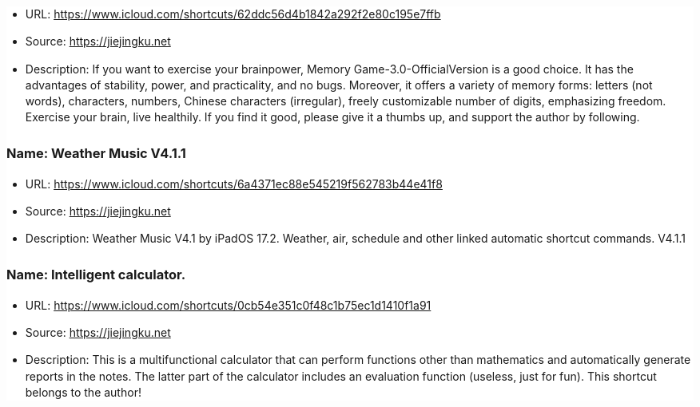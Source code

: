 - URL: https://www.icloud.com/shortcuts/62ddc56d4b1842a292f2e80c195e7ffb

- Source: https://jiejingku.net

- Description: If you want to exercise your brainpower, Memory Game-3.0-OfficialVersion is a good choice. It has the advantages of stability, power, and practicality, and no bugs. Moreover, it offers a variety of memory forms: letters (not words), characters, numbers, Chinese characters (irregular), freely customizable number of digits, emphasizing freedom. Exercise your brain, live healthily. If you find it good, please give it a thumbs up, and support the author by following.

### Name: Weather Music V4.1.1

- URL: https://www.icloud.com/shortcuts/6a4371ec88e545219f562783b44e41f8

- Source: https://jiejingku.net

- Description: Weather Music V4.1 by iPadOS 17.2. Weather, air, schedule and other linked automatic shortcut commands. V4.1.1

### Name: Intelligent calculator.

- URL: https://www.icloud.com/shortcuts/0cb54e351c0f48c1b75ec1d1410f1a91

- Source: https://jiejingku.net

- Description: This is a multifunctional calculator that can perform functions other than mathematics and automatically generate reports in the notes. The latter part of the calculator includes an evaluation function (useless, just for fun). This shortcut belongs to the author!

